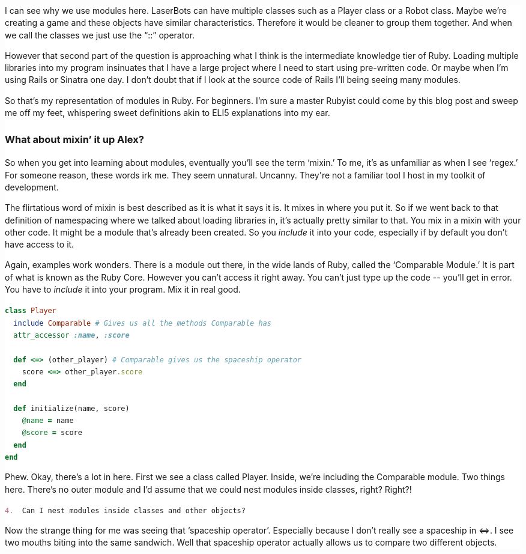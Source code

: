 I can see why we use modules here. LaserBots can have multiple classes such as a Player class or a Robot class. Maybe we’re creating a game and these objects have similar characteristics. Therefore it would be cleaner to group them together. And when we call the classes we just use the “::” operator.

However that second part of the question is approaching what I think is the intermediate knowledge tier of Ruby. Loading multiple libraries into my program insinuates that I have a large project where I need to start using pre-written code. Or maybe when I’m using Rails or Sinatra one day. I don’t doubt that if I look at the source code of Rails I’ll being seeing many modules.

So that’s my representation of modules in Ruby. For beginners. I’m sure a master Rubyist could come by this blog post and sweep me off my feet, whispering sweet definitions akin to ELI5 explanations into my ear.

### What about mixin’ it up Alex?

So when you get into learning about modules, eventually you’ll see the term ‘mixin.’ To me, it’s as unfamiliar as when I see ‘regex.’ For someone reason, these words irk me. They seem unnatural. Uncanny. They're not a familiar tool I host in my toolkit of development.

The flirtatious word of mixin is best described as it is what it says it is. It mixes in where you put it. So if we went back to that definition of namespacing where we talked about loading libraries in, it’s actually pretty similar to that. You mix in a mixin with your other code. It might be a module that’s already been created. So you _include_ it into your code, especially if by default you don’t have access to it.

Again, examples work wonders. There is a module out there, in the wide lands of Ruby, called the ‘Comparable Module.’ It is part of what is known as the Ruby Core. However you can’t access it right away. You can’t just type up the code -- you’ll get in error. You have to _include_ it into your program. Mix it in real good.

```ruby
class Player
  include Comparable # Gives us all the methods Comparable has
  attr_accessor :name, :score

  def <=> (other_player) # Comparable gives us the spaceship operator
	score <=> other_player.score
  end

  def initialize(name, score)
	@name = name
	@score = score
  end
end
```

Phew. Okay, there’s a lot in here. First we see a class called Player. Inside, we’re including the Comparable module. Two things here. There’s no outer module and I’d assume that we could nest modules inside classes, right? Right?!

```md
4.  Can I nest modules inside classes and other objects?
```

Now the strange thing for me was seeing that ‘spaceship operator’. Especially because I don’t really see a spaceship in \<=\>. I see two mouths biting into the same sandwich. Well that spaceship operator actually allows us to compare two different objects.
